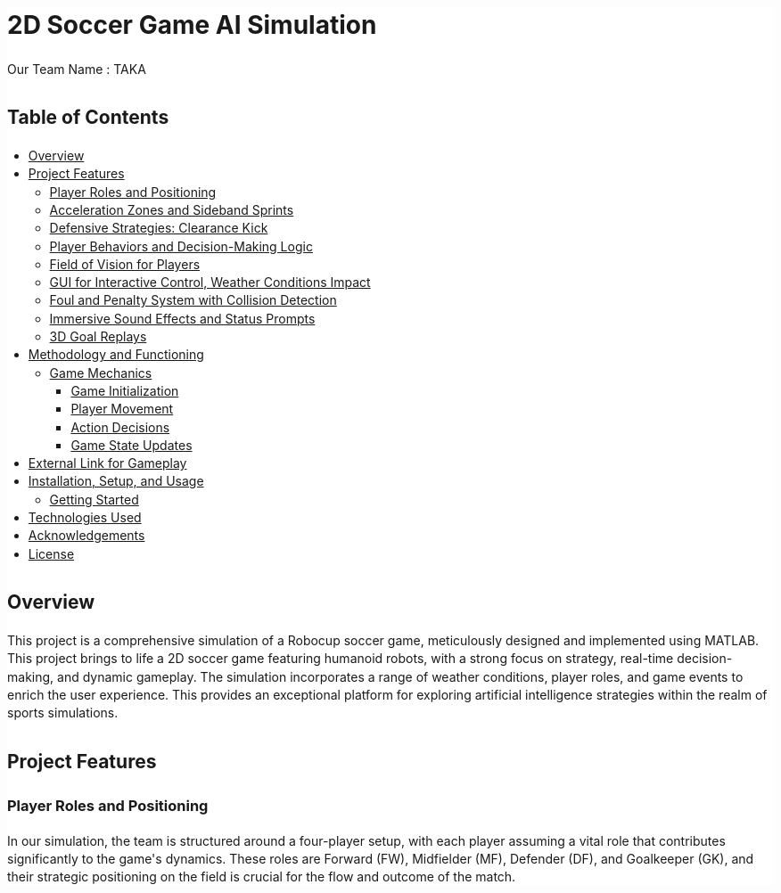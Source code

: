 # 2D Soccer Game AI Simulation 

Our Team Name :    TAKA

## Table of Contents

- [Overview](#overview)
- [Project Features](#project-features)
  - [Player Roles and Positioning](#player-roles-and-positioning)
  - [Acceleration Zones and Sideband Sprints](#acceleration-zones-and-sideband-sprints)
  - [Defensive Strategies: Clearance Kick](#defensive-strategies-clearance-kick)
  - [Player Behaviors and Decision-Making Logic](#player-behaviors-and-decision-making-logic)
  - [Field of Vision for Players](#field-of-vision-for-players)
  - [GUI for Interactive Control, Weather Conditions Impact](#gui-for-interactive-control-weather-conditions-impact)
  - [Foul and Penalty System with Collision Detection](#foul-and-penalty-system-with-collision-detection)
  - [Immersive Sound Effects and Status Prompts](#immersive-sound-effects-and-status-prompts)
  - [3D Goal Replays](#3d-goal-replays)
- [Methodology and Functioning](#methodology-and-functioning)
  - [Game Mechanics](#game-mechanics)
    - [Game Initialization](#game-initialization)
    - [Player Movement](#player-movement)
    - [Action Decisions](#action-decisions)
    - [Game State Updates](#game-state-updates)
- [External Link for Gameplay](#external-link-for-gameplay)
- [Installation, Setup, and Usage](#installation-setup-and-usage)
  - [Getting Started](#getting-started)
- [Technologies Used](#technologies-used)
- [Acknowledgements](#acknowledgements)
- [License](#license)


## Overview

This project is a comprehensive simulation of a Robocup soccer game, meticulously designed and implemented using MATLAB. This project brings to life a 2D soccer game featuring humanoid robots, with a strong focus on strategy, real-time decision-making, and dynamic gameplay. The simulation incorporates a range of weather conditions, player roles, and game events to enrich the user experience. This provides an exceptional platform for exploring artificial intelligence strategies within the realm of sports simulations.


## Project Features

### Player Roles and Positioning

In our simulation, the team is structured around a four-player setup, with each player assuming a vital role that contributes significantly to the game's dynamics. These roles are Forward (FW), Midfielder (MF), Defender (DF), and Goalkeeper (GK), and their strategic positioning on the field is crucial for the flow and outcome of the match.
